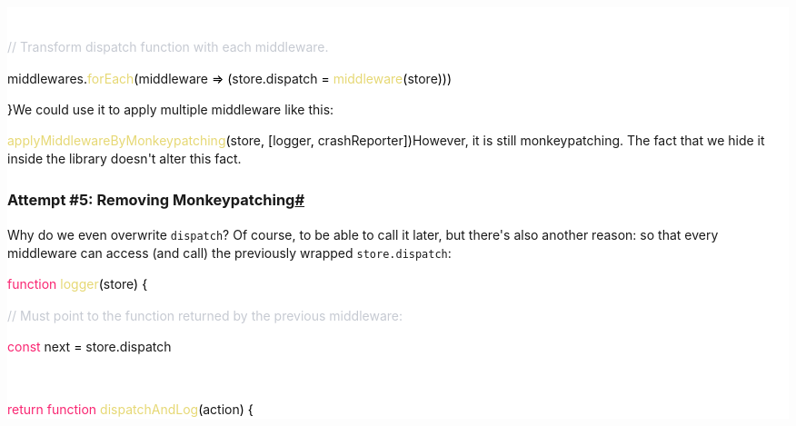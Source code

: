<span  style="display: inline-block"> </span>

<span > </span><span class="token comment" style="color: #c6cad2">// Transform dispatch function with each middleware.</span><span ></span>

<span > middlewares</span><span class="token punctuation" style="color: #000000">.</span><span  style="color: #e6d874">forEach</span><span class="token punctuation" style="color: #000000">(</span><span class="token parameter">middleware</span><span > </span><span class="token arrow operator" style="color: #000000">=&gt;</span><span > </span><span class="token punctuation" style="color: #000000">(</span><span >store</span><span class="token punctuation" style="color: #000000">.</span><span class="token property-access">dispatch</span><span > </span><span class="token operator" style="color: #000000">=</span><span > </span><span class="token function" style="color: #e6d874">middleware</span><span class="token punctuation" style="color: #000000">(</span><span >store</span><span class="token punctuation" style="color: #000000">)</span><span class="token punctuation" style="color: #000000">)</span><span class="token punctuation" style="color: #000000">)</span><span ></span>

<span ></span><span class="token punctuation" style="color: #000000">}</span>We could use it to apply multiple middleware like this:

<span class="token function" style="color: #e6d874">applyMiddlewareByMonkeypatching</span><span class="token punctuation" style="color: #000000">(</span><span >store</span><span class="token punctuation" style="color: #000000">,</span><span > </span><span class="token punctuation" style="color: #000000">\[</span><span >logger</span><span class="token punctuation" style="color: #000000">,</span><span > crashReporter</span><span class="token punctuation" style="color: #000000">\]</span><span class="token punctuation" style="color: #000000">)</span>However, it is still monkeypatching. The fact that we hide it inside the library doesn't alter this fact.

### <span id="attempt-5-removing-monkeypatching" class="anchor enhancedAnchor_2LWZ"></span>Attempt \#5: Removing Monkeypatching<a href="#attempt-5-removing-monkeypatching" class="hash-link" title="Direct link to heading">#</a>

Why do we even overwrite `dispatch`? Of course, to be able to call it later, but there's also another reason: so that every middleware can access (and call) the previously wrapped `store.dispatch`:

<span class="token keyword" style="color: #f92672">function</span><span > </span><span class="token function" style="color: #e6d874">logger</span><span class="token punctuation" style="color: #000000">(</span><span class="token parameter">store</span><span class="token punctuation" style="color: #000000">)</span><span > </span><span class="token punctuation" style="color: #000000">{</span><span ></span>

<span > </span><span class="token comment" style="color: #c6cad2">// Must point to the function returned by the previous middleware:</span><span ></span>

<span > </span><span class="token keyword" style="color: #f92672">const</span><span > next </span><span class="token operator" style="color: #000000">=</span><span > store</span><span class="token punctuation" style="color: #000000">.</span><span class="token property-access">dispatch</span><span ></span>

<span  style="display: inline-block"> </span>

<span > </span><span class="token keyword control-flow" style="color: #f92672">return</span><span > </span><span class="token keyword" style="color: #f92672">function</span><span > </span><span class="token function" style="color: #e6d874">dispatchAndLog</span><span class="token punctuation" style="color: #000000">(</span><span class="token parameter">action</span><span class="token punctuation" style="color: #000000">)</span><span > </span><span class="token punctuation" style="color: #000000">{</span><span ></span>
